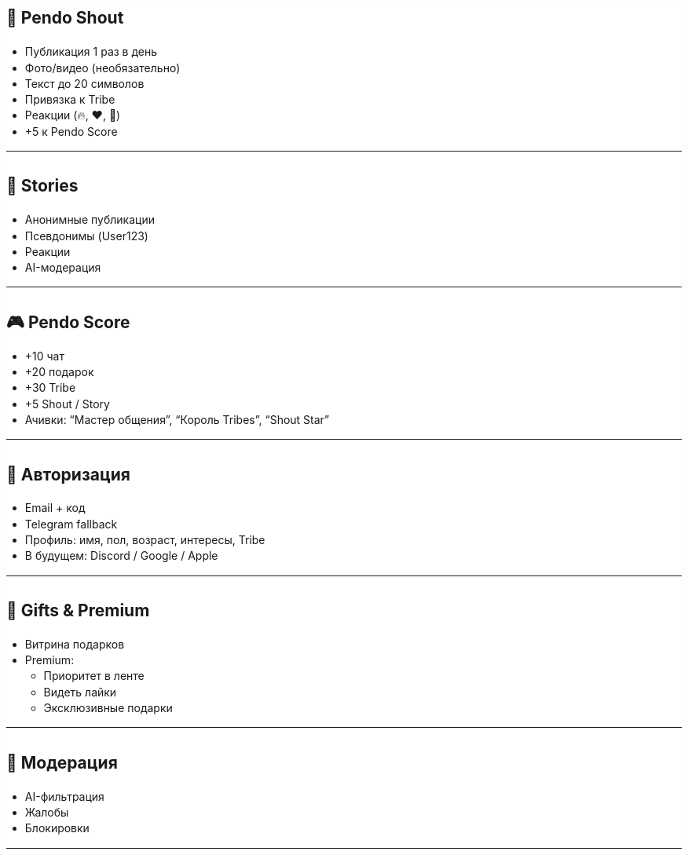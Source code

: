 
## 📢 Pendo Shout
- Публикация 1 раз в день
- Фото/видео (необязательно)
- Текст до 20 символов
- Привязка к Tribe
- Реакции (🔥, ❤️, 👀)
- +5 к Pendo Score

---

## 📸 Stories
- Анонимные публикации
- Псевдонимы (User123)
- Реакции
- AI-модерация

---

## 🎮 Pendo Score
- +10 чат
- +20 подарок
- +30 Tribe
- +5 Shout / Story
- Ачивки: “Мастер общения”, “Король Tribes”, “Shout Star”

---

## 🔐 Авторизация
- Email + код
- Telegram fallback
- Профиль: имя, пол, возраст, интересы, Tribe
- В будущем: Discord / Google / Apple

---

## 🎁 Gifts & Premium
- Витрина подарков
- Premium:
  - Приоритет в ленте
  - Видеть лайки
  - Эксклюзивные подарки

---

## 👮 Модерация
- AI-фильтрация
- Жалобы
- Блокировки

---